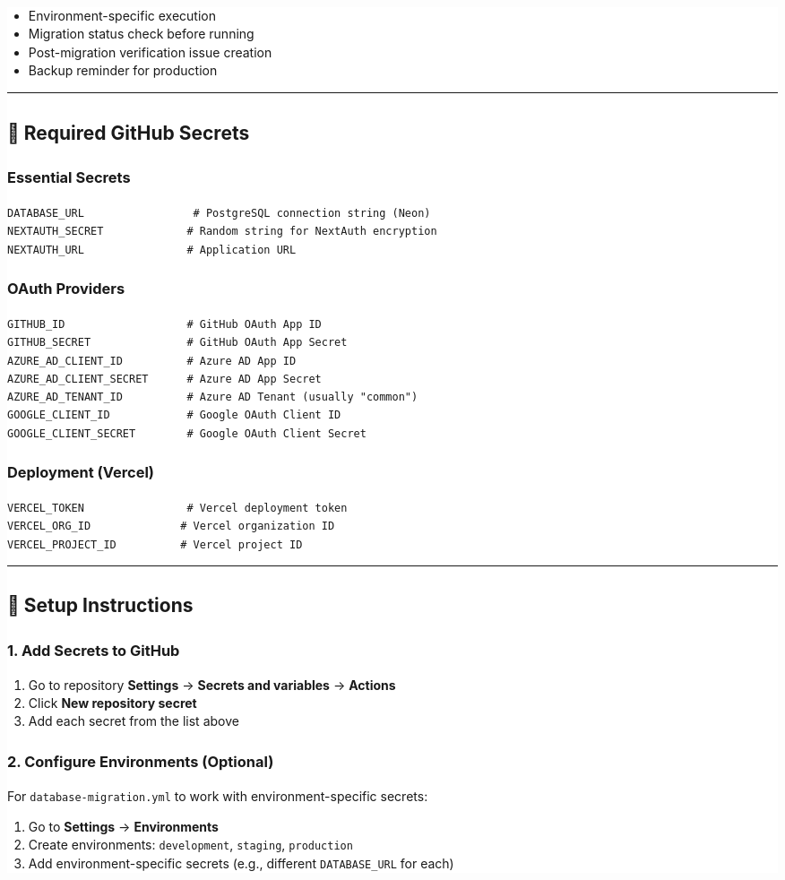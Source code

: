 - Environment-specific execution
- Migration status check before running
- Post-migration verification issue creation
- Backup reminder for production

---

## 🔐 Required GitHub Secrets

### Essential Secrets

```
DATABASE_URL                 # PostgreSQL connection string (Neon)
NEXTAUTH_SECRET             # Random string for NextAuth encryption
NEXTAUTH_URL                # Application URL
```

### OAuth Providers

```
GITHUB_ID                   # GitHub OAuth App ID
GITHUB_SECRET               # GitHub OAuth App Secret
AZURE_AD_CLIENT_ID          # Azure AD App ID
AZURE_AD_CLIENT_SECRET      # Azure AD App Secret
AZURE_AD_TENANT_ID          # Azure AD Tenant (usually "common")
GOOGLE_CLIENT_ID            # Google OAuth Client ID
GOOGLE_CLIENT_SECRET        # Google OAuth Client Secret
```

### Deployment (Vercel)

```
VERCEL_TOKEN                # Vercel deployment token
VERCEL_ORG_ID              # Vercel organization ID
VERCEL_PROJECT_ID          # Vercel project ID
```

---

## 🚀 Setup Instructions

### 1. Add Secrets to GitHub

1. Go to repository **Settings** → **Secrets and variables** → **Actions**
2. Click **New repository secret**
3. Add each secret from the list above

### 2. Configure Environments (Optional)

For `database-migration.yml` to work with environment-specific secrets:

1. Go to **Settings** → **Environments**
2. Create environments: `development`, `staging`, `production`
3. Add environment-specific secrets (e.g., different `DATABASE_URL` for each)
